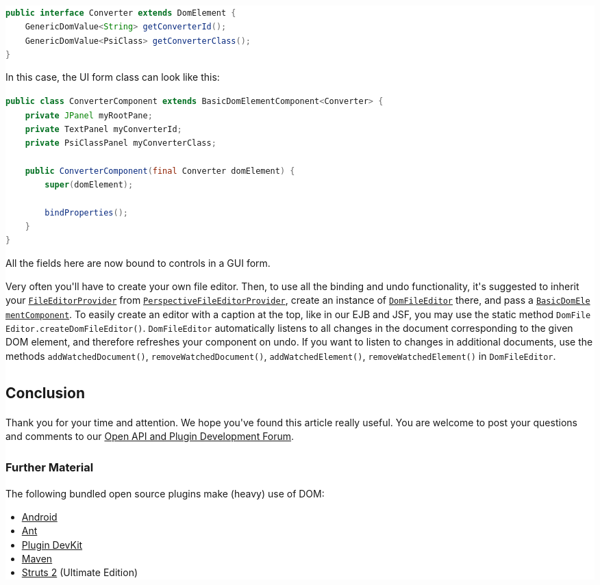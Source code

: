 ```java
public interface Converter extends DomElement {
    GenericDomValue<String> getConverterId();
    GenericDomValue<PsiClass> getConverterClass();
}
```

In this case, the UI form class can look like this:

```java
public class ConverterComponent extends BasicDomElementComponent<Converter> {
    private JPanel myRootPane;
    private TextPanel myConverterId;
    private PsiClassPanel myConverterClass;

    public ConverterComponent(final Converter domElement) {
        super(domElement);

        bindProperties();
    }
}
```
All the fields here are now bound to controls in a GUI form.

Very often you'll have to create your own file editor. Then, to use all the binding and undo functionality, it's suggested to inherit your [`FileEditorProvider`](upsource:///platform/platform-api/src/com/intellij/openapi/fileEditor/FileEditorProvider.java) from [`PerspectiveFileEditorProvider`](upsource:///xml/dom-openapi/src/com/intellij/util/xml/ui/PerspectiveFileEditorProvider.java), create an instance of [`DomFileEditor`](upsource:///xml/dom-openapi/src/com/intellij/util/xml/ui/DomFileEditor.java) there, and pass a [`BasicDomElementComponent`](upsource:///xml/dom-openapi/src/com/intellij/util/xml/ui/BasicDomElementComponent.java). To easily create an editor with a caption at the top, like in our EJB and JSF, you may use the static method `DomFileEditor.createDomFileEditor()`. `DomFileEditor` automatically listens to all changes in the document corresponding to the given DOM element, and therefore refreshes your component on undo. If you want to listen to changes in additional documents, use the methods `addWatchedDocument()`, `removeWatchedDocument()`, `addWatchedElement()`, `removeWatchedElement()` in `DomFileEditor`.

## Conclusion
Thank you for your time and attention. We hope you've found this article really useful. You are welcome to post your questions and comments to our [Open API and Plugin Development Forum](https://intellij-support.jetbrains.com/hc/en-us/community/topics/200366979-IntelliJ-IDEA-Open-API-and-Plugin-Development).

### Further Material
The following bundled open source plugins make (heavy) use of DOM:

- [Android](https://github.com/JetBrains/android)
- [Ant](upsource:///plugins/ant)
- [Plugin DevKit](upsource:///plugins/devkit/devkit-core)
- [Maven](upsource:///plugins/maven)
- [Struts 2](https://github.com/JetBrains/intellij-plugins/tree/master/struts2) (Ultimate Edition)

